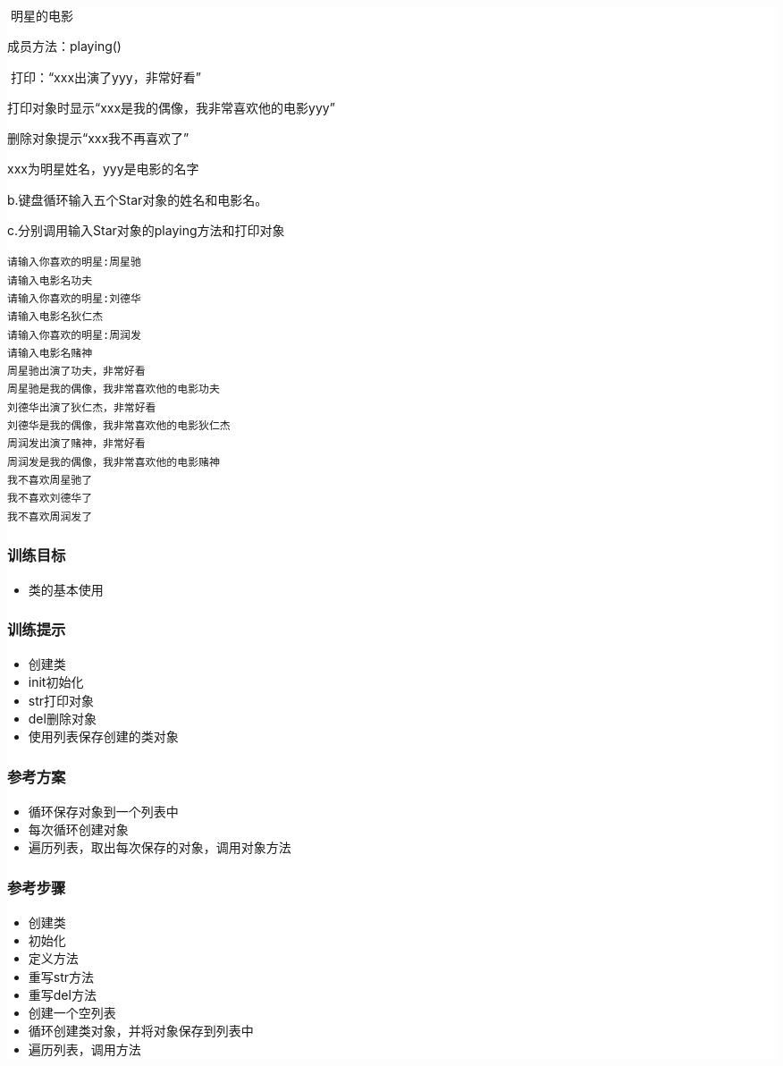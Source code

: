 ​		    明星的电影

成员方法：playing()

​	打印：“xxx出演了yyy，非常好看”

打印对象时显示“xxx是我的偶像，我非常喜欢他的电影yyy”

删除对象提示“xxx我不再喜欢了”

xxx为明星姓名，yyy是电影的名字

b.键盘循环输入五个Star对象的姓名和电影名。

c.分别调用输入Star对象的playing方法和打印对象

```
请输入你喜欢的明星:周星驰
请输入电影名功夫
请输入你喜欢的明星:刘德华
请输入电影名狄仁杰
请输入你喜欢的明星:周润发
请输入电影名赌神
周星驰出演了功夫，非常好看
周星驰是我的偶像，我非常喜欢他的电影功夫
刘德华出演了狄仁杰，非常好看
刘德华是我的偶像，我非常喜欢他的电影狄仁杰
周润发出演了赌神，非常好看
周润发是我的偶像，我非常喜欢他的电影赌神
我不喜欢周星驰了
我不喜欢刘德华了
我不喜欢周润发了
```



### 训练目标

- 类的基本使用

### 训练提示

- 创建类
- init初始化
- str打印对象
- del删除对象
- 使用列表保存创建的类对象

### 参考方案

- 循环保存对象到一个列表中
- 每次循环创建对象
- 遍历列表，取出每次保存的对象，调用对象方法

### 参考步骤

- 创建类
- 初始化
- 定义方法
- 重写str方法
- 重写del方法
- 创建一个空列表
- 循环创建类对象，并将对象保存到列表中
- 遍历列表，调用方法
